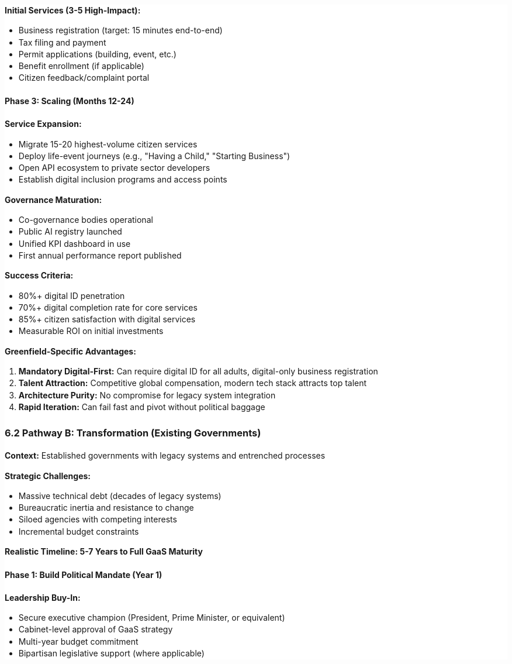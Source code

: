 **Initial Services (3-5 High-Impact):**
- Business registration (target: 15 minutes end-to-end)
- Tax filing and payment
- Permit applications (building, event, etc.)
- Benefit enrollment (if applicable)
- Citizen feedback/complaint portal

#### **Phase 3: Scaling (Months 12-24)**

**Service Expansion:**
- Migrate 15-20 highest-volume citizen services
- Deploy life-event journeys (e.g., "Having a Child," "Starting Business")
- Open API ecosystem to private sector developers
- Establish digital inclusion programs and access points

**Governance Maturation:**
- Co-governance bodies operational
- Public AI registry launched
- Unified KPI dashboard in use
- First annual performance report published

**Success Criteria:**
- 80%+ digital ID penetration
- 70%+ digital completion rate for core services
- 85%+ citizen satisfaction with digital services
- Measurable ROI on initial investments

**Greenfield-Specific Advantages:**

1. **Mandatory Digital-First:** Can require digital ID for all adults, digital-only business registration
2. **Talent Attraction:** Competitive global compensation, modern tech stack attracts top talent
3. **Architecture Purity:** No compromise for legacy system integration
4. **Rapid Iteration:** Can fail fast and pivot without political baggage

### 6.2 Pathway B: Transformation (Existing Governments)

**Context:** Established governments with legacy systems and entrenched processes

**Strategic Challenges:**
- Massive technical debt (decades of legacy systems)
- Bureaucratic inertia and resistance to change
- Siloed agencies with competing interests
- Incremental budget constraints

**Realistic Timeline: 5-7 Years to Full GaaS Maturity**

#### **Phase 1: Build Political Mandate (Year 1)**

**Leadership Buy-In:**
- Secure executive champion (President, Prime Minister, or equivalent)
- Cabinet-level approval of GaaS strategy
- Multi-year budget commitment
- Bipartisan legislative support (where applicable)

